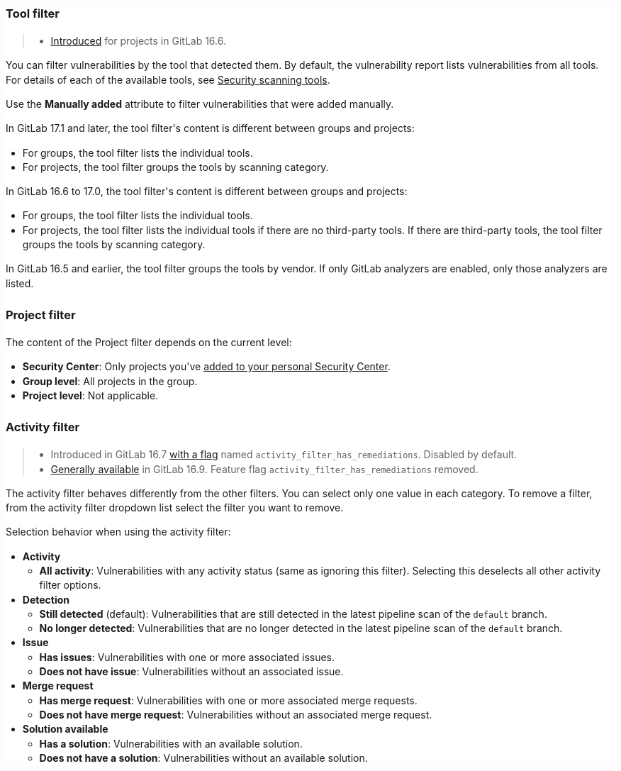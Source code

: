 ### Tool filter

> - [Introduced](https://gitlab.com/groups/gitlab-org/-/epics/11237) for projects in GitLab 16.6.

You can filter vulnerabilities by the tool that detected them. By default, the vulnerability report
lists vulnerabilities from all tools. For details of each of the available tools, see
[Security scanning tools](../index.md#application-coverage).

Use the **Manually added** attribute to filter vulnerabilities that were added manually.

In GitLab 17.1 and later, the tool filter's content is different between groups and projects:

- For groups, the tool filter lists the individual tools.
- For projects, the tool filter groups the tools by scanning category.

In GitLab 16.6 to 17.0, the tool filter's content is different between groups and projects:

- For groups, the tool filter lists the individual tools.
- For projects, the tool filter lists the individual tools if there are no third-party tools. If
  there are third-party tools, the tool filter groups the tools by scanning category.

In GitLab 16.5 and earlier, the tool filter groups the tools by vendor.
If only GitLab analyzers are enabled, only those analyzers are listed.

### Project filter

The content of the Project filter depends on the current level:

- **Security Center**: Only projects you've [added to your personal Security Center](../security_dashboard/index.md#adding-projects-to-the-security-center).
- **Group level**: All projects in the group.
- **Project level**: Not applicable.

### Activity filter

> - Introduced in GitLab 16.7 [with a flag](../../../administration/feature_flags.md) named `activity_filter_has_remediations`. Disabled by default.
> - [Generally available](https://gitlab.com/gitlab-org/gitlab/-/issues/429262) in GitLab 16.9. Feature flag `activity_filter_has_remediations` removed.

The activity filter behaves differently from the other filters. You can select only one value in
each category. To remove a filter, from the activity filter dropdown list select the filter you want to remove.

Selection behavior when using the activity filter:

- **Activity**
  - **All activity**: Vulnerabilities with any activity status (same as ignoring this filter). Selecting this deselects all other activity filter options.
- **Detection**
  - **Still detected** (default): Vulnerabilities that are still detected in the latest pipeline scan of the `default` branch.
  - **No longer detected**: Vulnerabilities that are no longer detected in the latest pipeline scan of the `default` branch.
- **Issue**
  - **Has issues**: Vulnerabilities with one or more associated issues.
  - **Does not have issue**: Vulnerabilities without an associated issue.
- **Merge request**
  - **Has merge request**: Vulnerabilities with one or more associated merge requests.
  - **Does not have merge request**: Vulnerabilities without an associated merge request.
- **Solution available**
  - **Has a solution**: Vulnerabilities with an available solution.
  - **Does not have a solution**: Vulnerabilities without an available solution.
